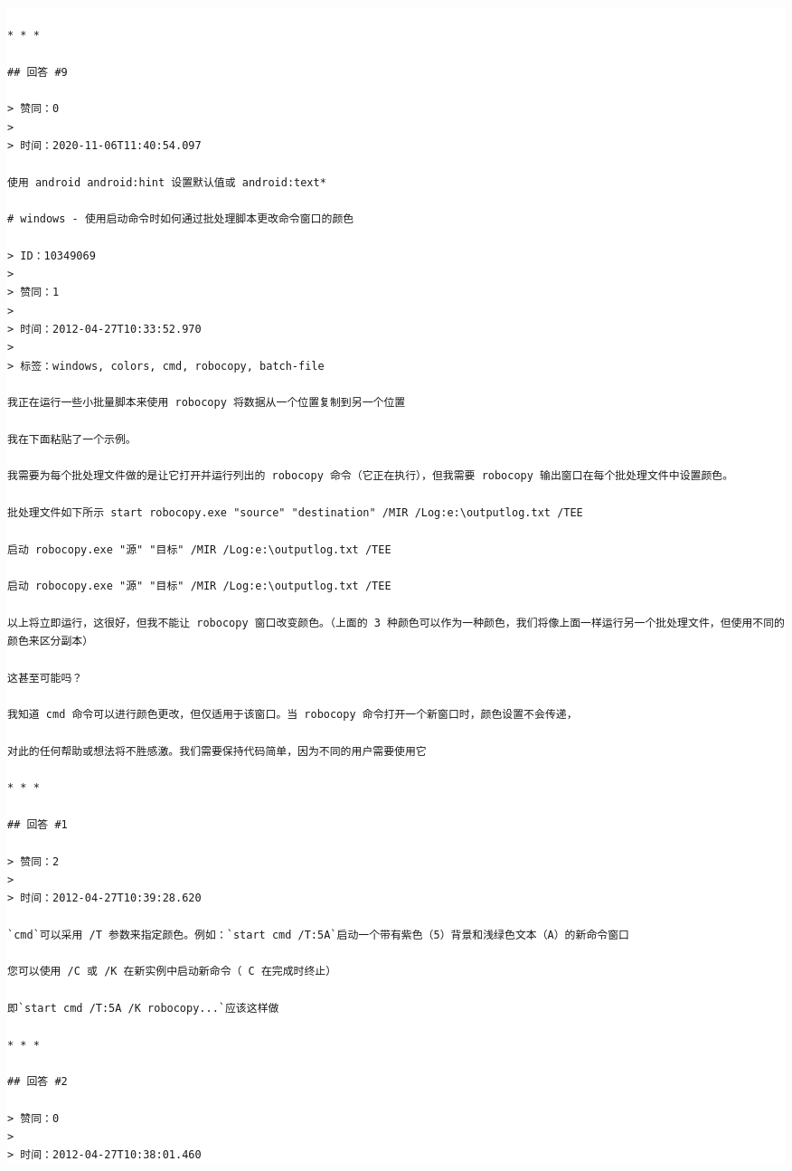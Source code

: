 ```

* * *

## 回答 #9

> 赞同：0
> 
> 时间：2020-11-06T11:40:54.097

使用 android android:hint 设置默认值或 android:text*

# windows - 使用启动命令时如何通过批处理脚本更改命令窗口的颜色

> ID：10349069
> 
> 赞同：1
> 
> 时间：2012-04-27T10:33:52.970
> 
> 标签：windows, colors, cmd, robocopy, batch-file

我正在运行一些小批量脚本来使用 robocopy 将数据从一个位置复制到另一个位置

我在下面粘贴了一个示例。

我需要为每个批处理文件做的是让它打开并运行列出的 robocopy 命令（它正在执行），但我需要 robocopy 输出窗口在每个批处理文件中设置颜色。

批处理文件如下所示 start robocopy.exe "source" "destination" /MIR /Log:e:\outputlog.txt /TEE

启动 robocopy.exe "源" "目标" /MIR /Log:e:\outputlog.txt /TEE

启动 robocopy.exe "源" "目标" /MIR /Log:e:\outputlog.txt /TEE

以上将立即运行，这很好，但我不能让 robocopy 窗口改变颜色。（上面的 3 种颜色可以作为一种颜色，我们将像上面一样运行另一个批处理文件，但使用不同的颜色来区分副本）

这甚至可能吗？

我知道 cmd 命令可以进行颜色更改，但仅适用于该窗口。当 robocopy 命令打开一个新窗口时，颜色设置不会传递，

对此的任何帮助或想法将不胜感激。我们需要保持代码简单，因为不同的用户需要使用它

* * *

## 回答 #1

> 赞同：2
> 
> 时间：2012-04-27T10:39:28.620

`cmd`可以采用 /T 参数来指定颜色。例如：`start cmd /T:5A`启动一个带有紫色（5）背景和浅绿色文本（A）的新命令窗口

您可以使用 /C 或 /K 在新实例中启动新命令（ C 在完成时终止）

即`start cmd /T:5A /K robocopy...`应该这样做

* * *

## 回答 #2

> 赞同：0
> 
> 时间：2012-04-27T10:38:01.460

```